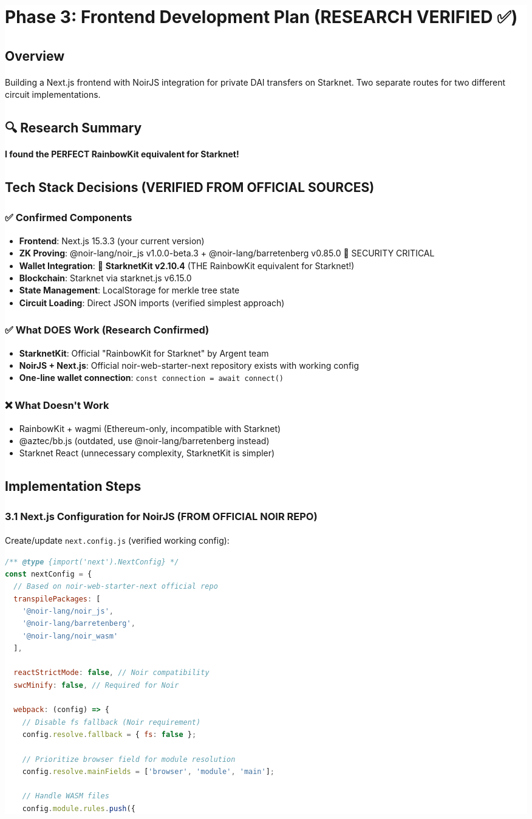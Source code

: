# Phase 3: Frontend Development Plan (RESEARCH VERIFIED ✅)

## Overview
Building a Next.js frontend with NoirJS integration for private DAI transfers on Starknet. Two separate routes for two different circuit implementations.

## 🔍 Research Summary
**I found the PERFECT RainbowKit equivalent for Starknet!**

## Tech Stack Decisions (VERIFIED FROM OFFICIAL SOURCES)

### ✅ Confirmed Components
- **Frontend**: Next.js 15.3.3 (your current version)
- **ZK Proving**: @noir-lang/noir_js v1.0.0-beta.3 + @noir-lang/barretenberg v0.85.0 🚨 SECURITY CRITICAL
- **Wallet Integration**: 🎯 **StarknetKit v2.10.4** (THE RainbowKit equivalent for Starknet!)
- **Blockchain**: Starknet via starknet.js v6.15.0
- **State Management**: LocalStorage for merkle tree state
- **Circuit Loading**: Direct JSON imports (verified simplest approach)

### ✅ What DOES Work (Research Confirmed)
- **StarknetKit**: Official "RainbowKit for Starknet" by Argent team
- **NoirJS + Next.js**: Official noir-web-starter-next repository exists with working config
- **One-line wallet connection**: `const connection = await connect()`

### ❌ What Doesn't Work
- RainbowKit + wagmi (Ethereum-only, incompatible with Starknet)
- @aztec/bb.js (outdated, use @noir-lang/barretenberg instead)
- Starknet React (unnecessary complexity, StarknetKit is simpler)

## Implementation Steps

### 3.1 Next.js Configuration for NoirJS (FROM OFFICIAL NOIR REPO)

Create/update `next.config.js` (verified working config):

```javascript
/** @type {import('next').NextConfig} */
const nextConfig = {
  // Based on noir-web-starter-next official repo
  transpilePackages: [
    '@noir-lang/noir_js',
    '@noir-lang/barretenberg',
    '@noir-lang/noir_wasm'
  ],
  
  reactStrictMode: false, // Noir compatibility
  swcMinify: false, // Required for Noir
  
  webpack: (config) => {
    // Disable fs fallback (Noir requirement)
    config.resolve.fallback = { fs: false };
    
    // Prioritize browser field for module resolution
    config.resolve.mainFields = ['browser', 'module', 'main'];
    
    // Handle WASM files
    config.module.rules.push({
```
